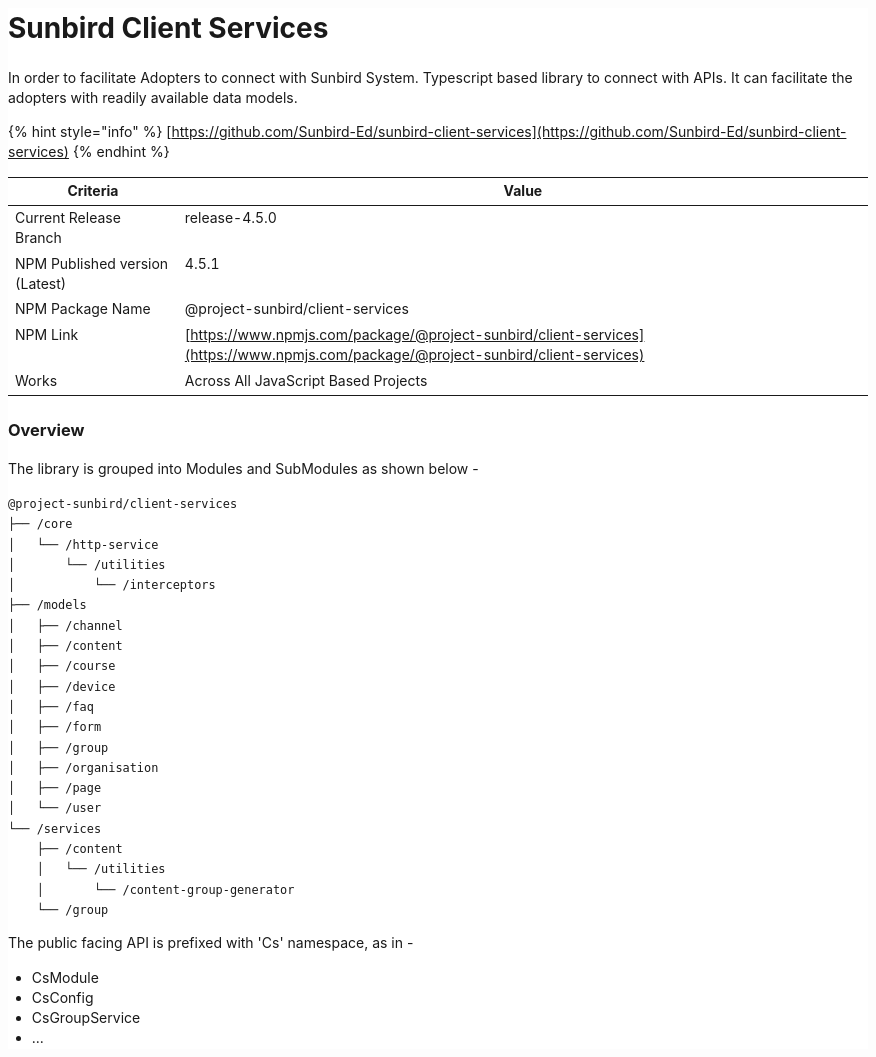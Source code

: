 # Sunbird Client Services

In order to facilitate Adopters to connect with Sunbird System. Typescript based library to connect with APIs. It can facilitate the adopters with readily available data models.

{% hint style="info" %}
[https://github.com/Sunbird-Ed/sunbird-client-services](https://github.com/Sunbird-Ed/sunbird-client-services)
{% endhint %}

| Criteria                       | Value                                                                                                                            |
| ------------------------------ | -------------------------------------------------------------------------------------------------------------------------------- |
| Current Release Branch         | release-4.5.0                                                                                                                    |
| NPM Published version (Latest) | 4.5.1                                                                                                                            |
| NPM Package Name               | @project-sunbird/client-services                                                                                                 |
| NPM Link                       | [https://www.npmjs.com/package/@project-sunbird/client-services](https://www.npmjs.com/package/@project-sunbird/client-services) |
| Works                          | Across All JavaScript Based Projects                                                                                             |

### Overview

The library is grouped into Modules and SubModules as shown below -

```
@project-sunbird/client-services
├── /core
│   └── /http-service
│       └── /utilities
│           └── /interceptors
├── /models
│   ├── /channel
│   ├── /content
│   ├── /course
│   ├── /device
│   ├── /faq
│   ├── /form
│   ├── /group
│   ├── /organisation
│   ├── /page
│   └── /user
└── /services
    ├── /content
    │   └── /utilities
    │       └── /content-group-generator
    └── /group
```

The public facing API is prefixed with 'Cs' namespace, as in -

* CsModule
* CsConfig
* CsGroupService
* ...
